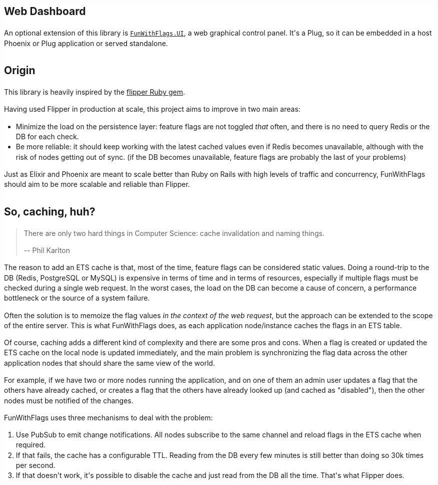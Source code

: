 ## Web Dashboard

An optional extension of this library is [`FunWithFlags.UI`](https://github.com/tompave/fun_with_flags_ui), a web graphical control panel. It's a Plug, so it can be embedded in a host Phoenix or Plug application or served standalone.


## Origin

This library is heavily inspired by the [flipper Ruby gem](https://github.com/jnunemaker/flipper).

Having used Flipper in production at scale, this project aims to improve in two main areas:

* Minimize the load on the persistence layer: feature flags are not toggled _that_ often, and there is no need to query Redis or the DB for each check.
* Be more reliable: it should keep working with the latest cached values even if Redis becomes unavailable, although with the risk of nodes getting out of sync. (if the DB becomes unavailable, feature flags are probably the last of your problems)

Just as Elixir and Phoenix are meant to scale better than Ruby on Rails with high levels of traffic and concurrency, FunWithFlags should aim to be more scalable and reliable than Flipper.

## So, caching, huh?

> There are only two hard things in Computer Science: cache invalidation and naming things.
>
> -- Phil Karlton

The reason to add an ETS cache is that, most of the time, feature flags can be considered static values. Doing a round-trip to the DB (Redis, PostgreSQL or MySQL) is expensive in terms of time and in terms of resources, especially if multiple flags must be checked during a single web request. In the worst cases, the load on the DB can become a cause of concern, a performance bottleneck or the source of a system failure.

Often the solution is to memoize the flag values _in the context of the web request_, but the approach can be extended to the scope of the entire server. This is what FunWithFlags does, as each application node/instance caches the flags in an ETS table.

Of course, caching adds a different kind of complexity and there are some pros and cons. When a flag is created or updated the ETS cache on the local node is updated immediately, and the main problem is synchronizing the flag data across the other application nodes that should share the same view of the world.

For example, if we have two or more nodes running the application, and on one of them an admin user updates a flag that the others have already cached, or creates a flag that the others have already looked up (and cached as "disabled"), then the other nodes must  be notified of the changes.

FunWithFlags uses three mechanisms to deal with the problem:

1. Use PubSub to emit change notifications. All nodes subscribe to the same channel and reload flags in the ETS cache when required.
2. If that fails, the cache has a configurable TTL. Reading from the DB every few minutes is still better than doing so 30k times per second.
3. If that doesn't work, it's possible to disable the cache and just read from the DB all the time. That's what Flipper does.
